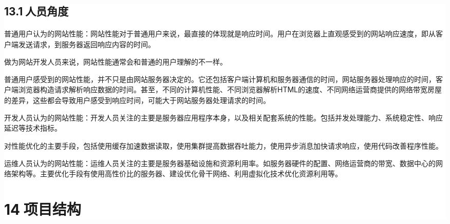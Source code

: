 ## 13.1 人员角度

普通用户认为的网站性能：网站性能对于普通用户来说，最直接的体现就是响应时间。用户在浏览器上直观感受到的网站响应速度，即从客户端发送请求，到服务器返回响应内容的时间。

做为网站开发人员来说，网站性能通常会和普通的用户理解的不一样。

普通用户感受到的网站性能，并不只是由网站服务器决定的。它还包括客户端计算机和服务器通信的时间，网站服务器处理响应的时间，客户端浏览器构造请求解析响应数据的时间。甚至，不同的计算机性能、不同浏览器解析HTML的速度、不同网络运营商提供的网络带宽房屋的差异，这些都会导致用户感受到响应时间，可能大于网站服务器处理请求的时间。

开发人员认为的网站性能：开发人员关注的主要是服务器应用程序本身，以及相关配套系统的性能。包括并发处理能力、系统稳定性、响应延迟等技术指标。

对性能优化的主要手段，包括使用缓存加速数据读取，使用集群提高数据吞吐能力，使用异步消息加快请求响应，使用代码改善程序性能。

运维人员认为的网站性能：运维人员关注的主要是服务器基础设施和资源利用率。如服务器硬件的配置、网络运营商的带宽、数据中心的网络架构等。主要优化手段有使用高性价比的服务器、建设优化骨干网络、利用虚拟化技术优化资源利用等。

# 14 项目结构